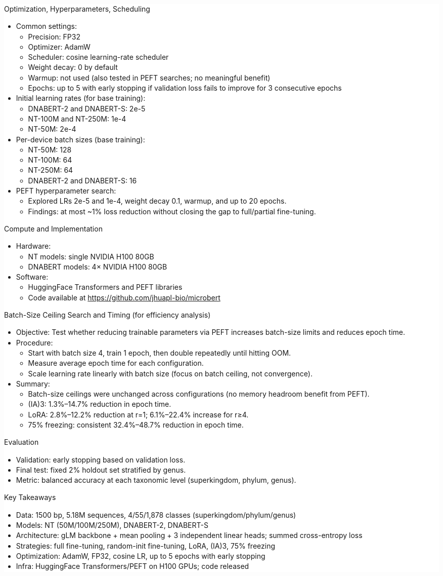 Optimization, Hyperparameters, Scheduling
- Common settings:
  - Precision: FP32
  - Optimizer: AdamW
  - Scheduler: cosine learning-rate scheduler
  - Weight decay: 0 by default
  - Warmup: not used (also tested in PEFT searches; no meaningful benefit)
  - Epochs: up to 5 with early stopping if validation loss fails to improve for 3 consecutive epochs
- Initial learning rates (for base training):
  - DNABERT-2 and DNABERT-S: 2e-5
  - NT-100M and NT-250M: 1e-4
  - NT-50M: 2e-4
- Per-device batch sizes (base training):
  - NT-50M: 128
  - NT-100M: 64
  - NT-250M: 64
  - DNABERT-2 and DNABERT-S: 16
- PEFT hyperparameter search:
  - Explored LRs 2e-5 and 1e-4, weight decay 0.1, warmup, and up to 20 epochs.
  - Findings: at most ~1% loss reduction without closing the gap to full/partial fine-tuning.

Compute and Implementation
- Hardware:
  - NT models: single NVIDIA H100 80GB
  - DNABERT models: 4× NVIDIA H100 80GB
- Software:
  - HuggingFace Transformers and PEFT libraries
  - Code available at https://github.com/jhuapl-bio/microbert

Batch-Size Ceiling Search and Timing (for efficiency analysis)
- Objective: Test whether reducing trainable parameters via PEFT increases batch-size limits and reduces epoch time.
- Procedure:
  - Start with batch size 4, train 1 epoch, then double repeatedly until hitting OOM.
  - Measure average epoch time for each configuration.
  - Scale learning rate linearly with batch size (focus on batch ceiling, not convergence).
- Summary:
  - Batch-size ceilings were unchanged across configurations (no memory headroom benefit from PEFT).
  - (IA)3: 1.3%–14.7% reduction in epoch time.
  - LoRA: 2.8%–12.2% reduction at r=1; 6.1%–22.4% increase for r≥4.
  - 75% freezing: consistent 32.4%–48.7% reduction in epoch time.

Evaluation
- Validation: early stopping based on validation loss.
- Final test: fixed 2% holdout set stratified by genus.
- Metric: balanced accuracy at each taxonomic level (superkingdom, phylum, genus).

Key Takeaways
- Data: 1500 bp, 5.18M sequences, 4/55/1,878 classes (superkingdom/phylum/genus)
- Models: NT (50M/100M/250M), DNABERT-2, DNABERT-S
- Architecture: gLM backbone + mean pooling + 3 independent linear heads; summed cross-entropy loss
- Strategies: full fine-tuning, random-init fine-tuning, LoRA, (IA)3, 75% freezing
- Optimization: AdamW, FP32, cosine LR, up to 5 epochs with early stopping
- Infra: HuggingFace Transformers/PEFT on H100 GPUs; code released
